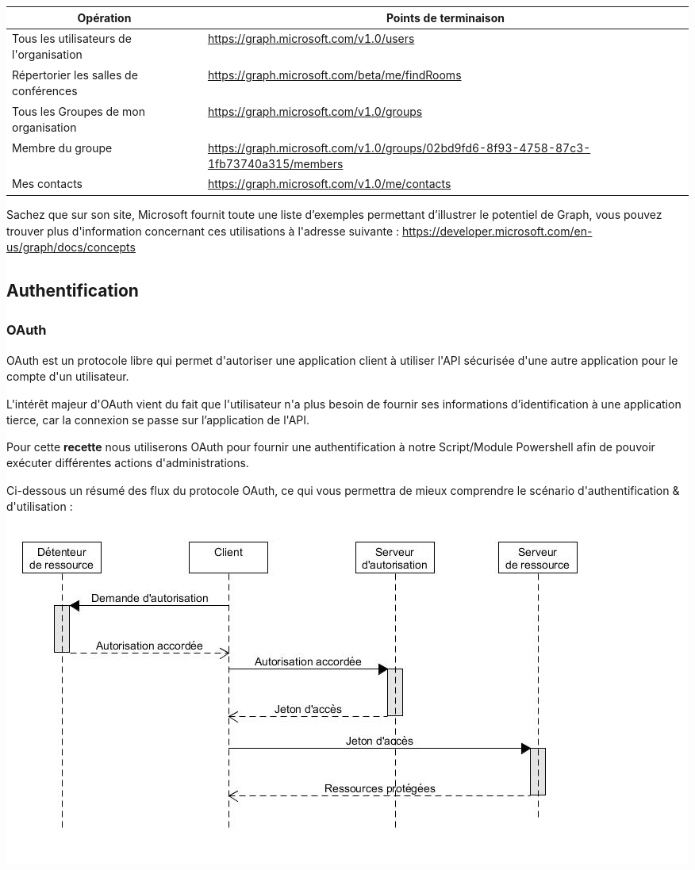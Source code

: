 | Opération                               | Points de terminaison                                                                |
| --------------------------------------- | ------------------------------------------------------------------------------------ |
| Tous les utilisateurs de l'organisation | https://graph.microsoft.com/v1.0/users                                               |
| Répertorier les salles de conférences   | https://graph.microsoft.com/beta/me/findRooms                                        |
| Tous les Groupes de mon organisation    | https://graph.microsoft.com/v1.0/groups                                              |
| Membre du groupe                        | https://graph.microsoft.com/v1.0/groups/02bd9fd6-8f93-4758-87c3-1fb73740a315/members |
| Mes contacts                            | https://graph.microsoft.com/v1.0/me/contacts                                         |

Sachez que sur son site, Microsoft fournit toute une liste d’exemples permettant d’illustrer le potentiel de Graph, vous pouvez trouver plus d'information concernant ces utilisations à l'adresse suivante : https://developer.microsoft.com/en-us/graph/docs/concepts

## Authentification

### OAuth

OAuth est un protocole libre qui permet d'autoriser une application client à utiliser l'API sécurisée d'une autre application pour le compte d'un utilisateur.

L'intérêt majeur d'OAuth vient du fait que l'utilisateur n'a plus besoin de fournir ses informations d’identification à une application tierce, car la connexion se passe sur l’application de l'API.

Pour cette **recette** nous utiliserons OAuth pour fournir une authentification à notre Script/Module Powershell afin de pouvoir exécuter différentes actions d'administrations.

Ci-dessous un résumé des flux du protocole OAuth, ce qui vous permettra de mieux comprendre le scénario d'authentification & d'utilisation :

![graphapi-09](/assets/img/2017/office365/graphapi-09.jpg#center)
